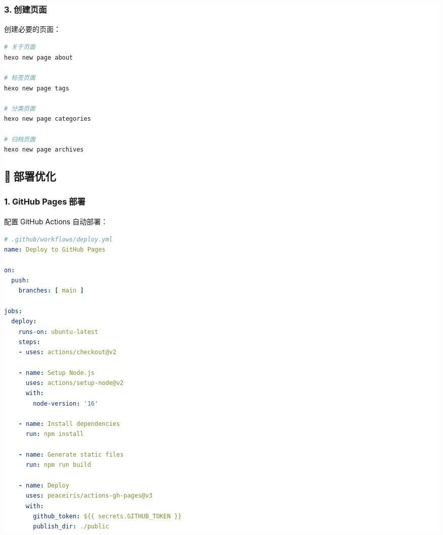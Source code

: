### 3. 创建页面

创建必要的页面：

```bash
# 关于页面
hexo new page about

# 标签页面
hexo new page tags

# 分类页面  
hexo new page categories

# 归档页面
hexo new page archives
```

## 🚀 部署优化

### 1. GitHub Pages 部署

配置 GitHub Actions 自动部署：

```yaml
# .github/workflows/deploy.yml
name: Deploy to GitHub Pages

on:
  push:
    branches: [ main ]

jobs:
  deploy:
    runs-on: ubuntu-latest
    steps:
    - uses: actions/checkout@v2
    
    - name: Setup Node.js
      uses: actions/setup-node@v2
      with:
        node-version: '16'
        
    - name: Install dependencies
      run: npm install
      
    - name: Generate static files
      run: npm run build
      
    - name: Deploy
      uses: peaceiris/actions-gh-pages@v3
      with:
        github_token: ${{ secrets.GITHUB_TOKEN }}
        publish_dir: ./public
```
